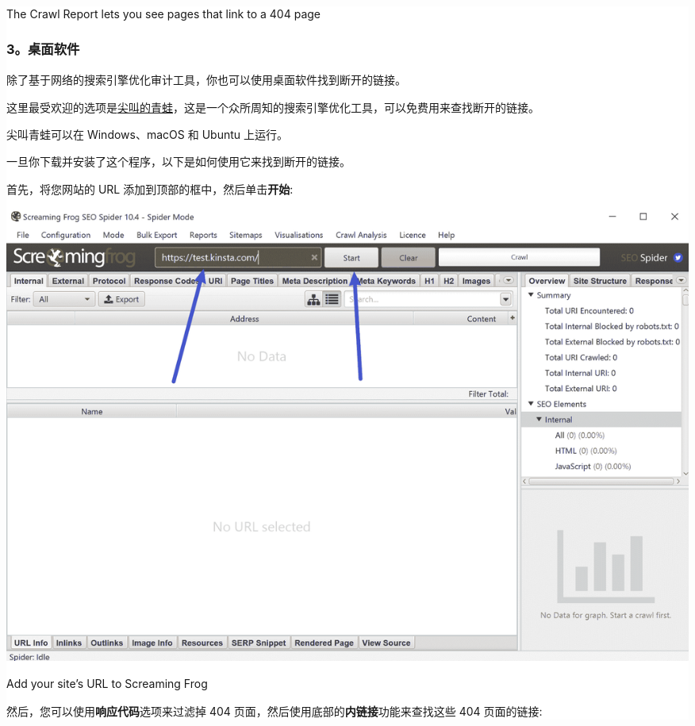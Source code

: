 The Crawl Report lets you see pages that link to a 404 page



### 3。桌面软件

除了基于网络的搜索引擎优化审计工具，你也可以使用桌面软件找到断开的链接。

这里最受欢迎的选项是[尖叫的青蛙](https://www.screamingfrog.co.uk/)，这是一个众所周知的搜索引擎优化工具，可以免费用来查找断开的链接。

尖叫青蛙可以在 Windows、macOS 和 Ubuntu 上运行。

一旦你下载并安装了这个程序，以下是如何使用它来找到断开的链接。

首先，将您网站的 URL 添加到顶部的框中，然后单击**开始**:

![Add your site's URL to Screaming Frog](img/de8e11d0ae95c8c8ff832c4275e4c66e.png)

Add your site’s URL to Screaming Frog



然后，您可以使用**响应代码**选项来过滤掉 404 页面，然后使用底部的**内链接**功能来查找这些 404 页面的链接:
